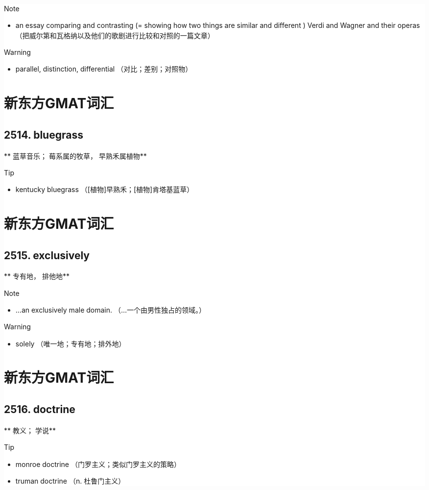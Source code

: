 > [!NOTE]
>
> - an essay comparing and contrasting (= showing how two things are similar and different ) Verdi and Wagner and their operas （把威尔第和瓦格纳以及他们的歌剧进行比较和对照的一篇文章）
>

> [!WARNING]
>
> - parallel, distinction, differential （对比；差别；对照物）
>

# 新东方GMAT词汇

## 2514. bluegrass

** 蓝草音乐； 莓系属的牧草， 早熟禾属植物**

> [!TIP]
>
> - kentucky bluegrass （[植物]早熟禾；[植物]肯塔基蓝草）
>

# 新东方GMAT词汇

## 2515. exclusively

** 专有地， 排他地**

> [!NOTE]
>
> - ...an exclusively male domain. （…一个由男性独占的领域。）
>

> [!WARNING]
>
> - solely （唯一地；专有地；排外地）
>

# 新东方GMAT词汇

## 2516. doctrine

** 教义； 学说**

> [!TIP]
>
> - monroe doctrine （门罗主义；类似门罗主义的策略）
>
> - truman doctrine （n. 杜鲁门主义）
>
